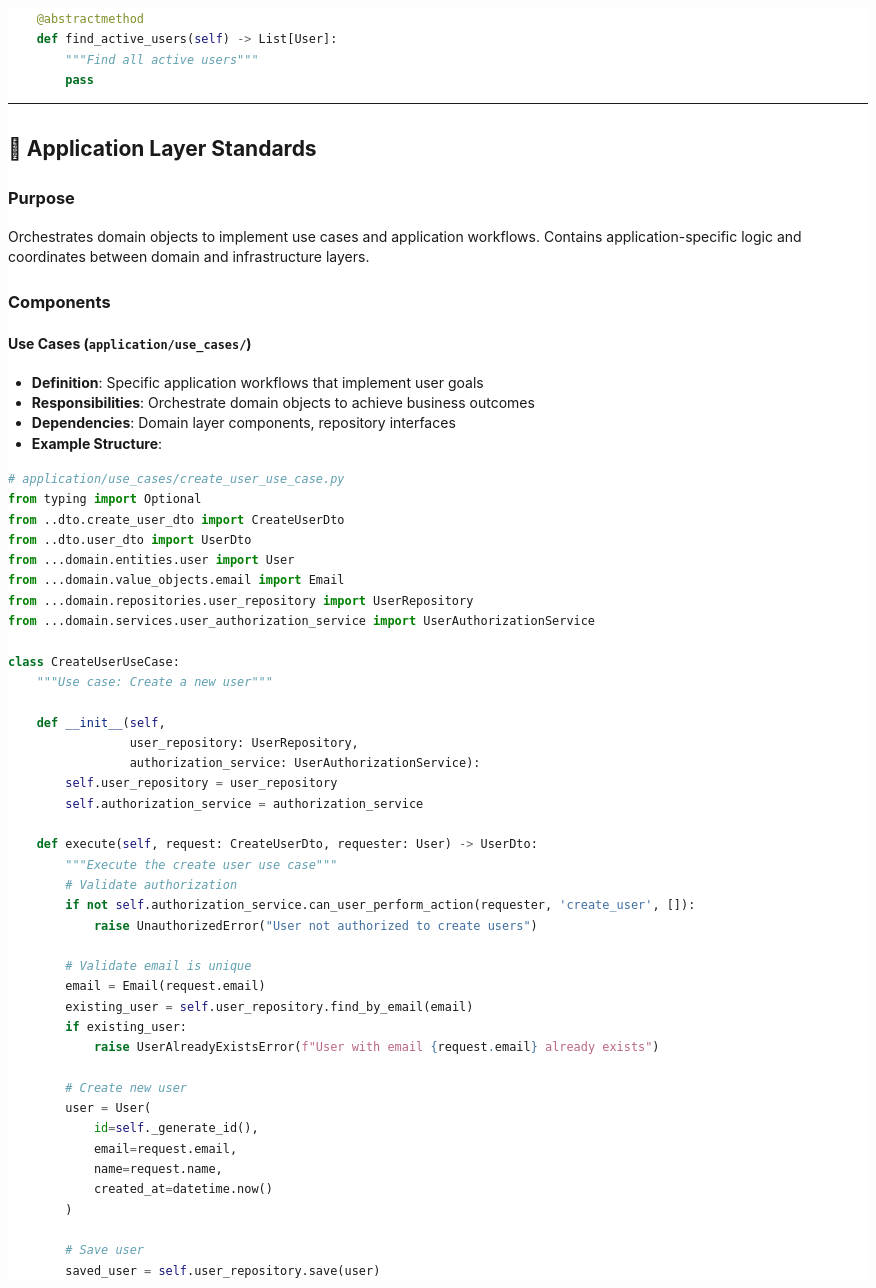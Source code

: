 ```python
    @abstractmethod
    def find_active_users(self) -> List[User]:
        """Find all active users"""
        pass
```

---

## 🔄 Application Layer Standards

### **Purpose**
Orchestrates domain objects to implement use cases and application workflows. Contains application-specific logic and coordinates between domain and infrastructure layers.

### **Components**

#### **Use Cases** (`application/use_cases/`)
- **Definition**: Specific application workflows that implement user goals
- **Responsibilities**: Orchestrate domain objects to achieve business outcomes
- **Dependencies**: Domain layer components, repository interfaces
- **Example Structure**:
```python
# application/use_cases/create_user_use_case.py
from typing import Optional
from ..dto.create_user_dto import CreateUserDto
from ..dto.user_dto import UserDto
from ...domain.entities.user import User
from ...domain.value_objects.email import Email
from ...domain.repositories.user_repository import UserRepository
from ...domain.services.user_authorization_service import UserAuthorizationService

class CreateUserUseCase:
    """Use case: Create a new user"""
    
    def __init__(self, 
                 user_repository: UserRepository,
                 authorization_service: UserAuthorizationService):
        self.user_repository = user_repository
        self.authorization_service = authorization_service
    
    def execute(self, request: CreateUserDto, requester: User) -> UserDto:
        """Execute the create user use case"""
        # Validate authorization
        if not self.authorization_service.can_user_perform_action(requester, 'create_user', []):
            raise UnauthorizedError("User not authorized to create users")
        
        # Validate email is unique
        email = Email(request.email)
        existing_user = self.user_repository.find_by_email(email)
        if existing_user:
            raise UserAlreadyExistsError(f"User with email {request.email} already exists")
        
        # Create new user
        user = User(
            id=self._generate_id(),
            email=request.email,
            name=request.name,
            created_at=datetime.now()
        )
        
        # Save user
        saved_user = self.user_repository.save(user)
```